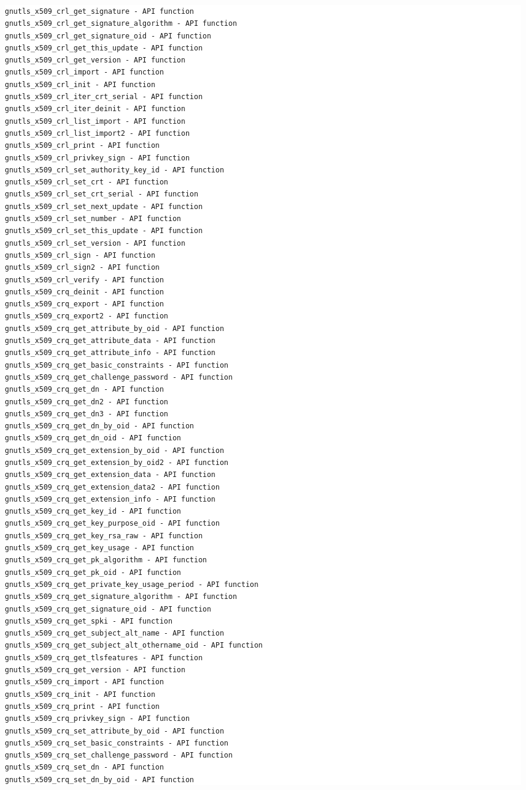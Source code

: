     gnutls_x509_crl_get_signature - API function
    gnutls_x509_crl_get_signature_algorithm - API function
    gnutls_x509_crl_get_signature_oid - API function
    gnutls_x509_crl_get_this_update - API function
    gnutls_x509_crl_get_version - API function
    gnutls_x509_crl_import - API function
    gnutls_x509_crl_init - API function
    gnutls_x509_crl_iter_crt_serial - API function
    gnutls_x509_crl_iter_deinit - API function
    gnutls_x509_crl_list_import - API function
    gnutls_x509_crl_list_import2 - API function
    gnutls_x509_crl_print - API function
    gnutls_x509_crl_privkey_sign - API function
    gnutls_x509_crl_set_authority_key_id - API function
    gnutls_x509_crl_set_crt - API function
    gnutls_x509_crl_set_crt_serial - API function
    gnutls_x509_crl_set_next_update - API function
    gnutls_x509_crl_set_number - API function
    gnutls_x509_crl_set_this_update - API function
    gnutls_x509_crl_set_version - API function
    gnutls_x509_crl_sign - API function
    gnutls_x509_crl_sign2 - API function
    gnutls_x509_crl_verify - API function
    gnutls_x509_crq_deinit - API function
    gnutls_x509_crq_export - API function
    gnutls_x509_crq_export2 - API function
    gnutls_x509_crq_get_attribute_by_oid - API function
    gnutls_x509_crq_get_attribute_data - API function
    gnutls_x509_crq_get_attribute_info - API function
    gnutls_x509_crq_get_basic_constraints - API function
    gnutls_x509_crq_get_challenge_password - API function
    gnutls_x509_crq_get_dn - API function
    gnutls_x509_crq_get_dn2 - API function
    gnutls_x509_crq_get_dn3 - API function
    gnutls_x509_crq_get_dn_by_oid - API function
    gnutls_x509_crq_get_dn_oid - API function
    gnutls_x509_crq_get_extension_by_oid - API function
    gnutls_x509_crq_get_extension_by_oid2 - API function
    gnutls_x509_crq_get_extension_data - API function
    gnutls_x509_crq_get_extension_data2 - API function
    gnutls_x509_crq_get_extension_info - API function
    gnutls_x509_crq_get_key_id - API function
    gnutls_x509_crq_get_key_purpose_oid - API function
    gnutls_x509_crq_get_key_rsa_raw - API function
    gnutls_x509_crq_get_key_usage - API function
    gnutls_x509_crq_get_pk_algorithm - API function
    gnutls_x509_crq_get_pk_oid - API function
    gnutls_x509_crq_get_private_key_usage_period - API function
    gnutls_x509_crq_get_signature_algorithm - API function
    gnutls_x509_crq_get_signature_oid - API function
    gnutls_x509_crq_get_spki - API function
    gnutls_x509_crq_get_subject_alt_name - API function
    gnutls_x509_crq_get_subject_alt_othername_oid - API function
    gnutls_x509_crq_get_tlsfeatures - API function
    gnutls_x509_crq_get_version - API function
    gnutls_x509_crq_import - API function
    gnutls_x509_crq_init - API function
    gnutls_x509_crq_print - API function
    gnutls_x509_crq_privkey_sign - API function
    gnutls_x509_crq_set_attribute_by_oid - API function
    gnutls_x509_crq_set_basic_constraints - API function
    gnutls_x509_crq_set_challenge_password - API function
    gnutls_x509_crq_set_dn - API function
    gnutls_x509_crq_set_dn_by_oid - API function